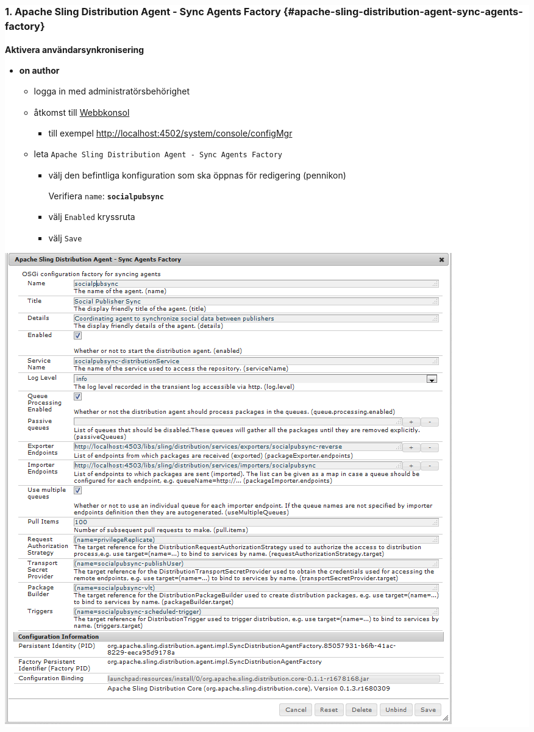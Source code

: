 ### 1. Apache Sling Distribution Agent - Sync Agents Factory {#apache-sling-distribution-agent-sync-agents-factory}

**Aktivera användarsynkronisering**

* **on author**

   * logga in med administratörsbehörighet
   * åtkomst till [Webbkonsol](/help/sites-deploying/configuring-osgi.md)

      * till exempel [http://localhost:4502/system/console/configMgr](http://localhost:4502/system/console/configMgr)
   * leta `Apache Sling Distribution Agent - Sync Agents Factory`

      * välj den befintliga konfiguration som ska öppnas för redigering (pennikon)

         Verifiera `name`: **`socialpubsync`**

      * välj `Enabled` kryssruta
      * välj `Save`



![chlimage_1-387](assets/chlimage_1-387.png)
